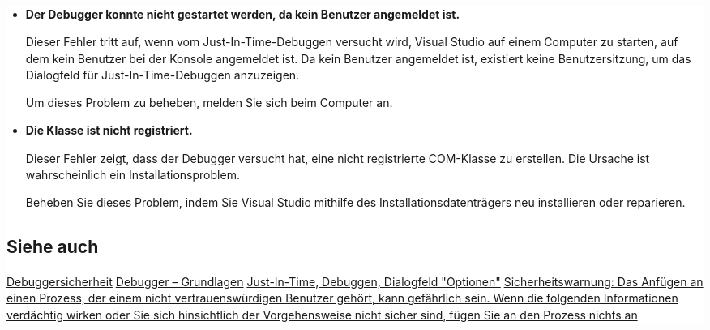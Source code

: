 - **Der Debugger konnte nicht gestartet werden, da kein Benutzer angemeldet ist.**

     Dieser Fehler tritt auf, wenn vom Just-In-Time-Debuggen versucht wird, Visual Studio auf einem Computer zu starten, auf dem kein Benutzer bei der Konsole angemeldet ist. Da kein Benutzer angemeldet ist, existiert keine Benutzersitzung, um das Dialogfeld für Just-In-Time-Debuggen anzuzeigen.

     Um dieses Problem zu beheben, melden Sie sich beim Computer an.

- **Die Klasse ist nicht registriert.**

     Dieser Fehler zeigt, dass der Debugger versucht hat, eine nicht registrierte COM-Klasse zu erstellen. Die Ursache ist wahrscheinlich ein Installationsproblem.

     Beheben Sie dieses Problem, indem Sie Visual Studio mithilfe des Installationsdatenträgers neu installieren oder reparieren.

## <a name="see-also"></a>Siehe auch
 [Debuggersicherheit](../debugger/debugger-security.md) [Debugger – Grundlagen](../debugger/debugger-basics.md) [Just-In-Time, Debuggen, Dialogfeld "Optionen"](../debugger/just-in-time-debugging-options-dialog-box.md) [Sicherheitswarnung: Das Anfügen an einen Prozess, der einem nicht vertrauenswürdigen Benutzer gehört, kann gefährlich sein. Wenn die folgenden Informationen verdächtig wirken oder Sie sich hinsichtlich der Vorgehensweise nicht sicher sind, fügen Sie an den Prozess nichts an](/visualstudio/debugger/security-warning-attaching-to-a-process-owned-by-an-untrusted-user?view=vs-2015)
